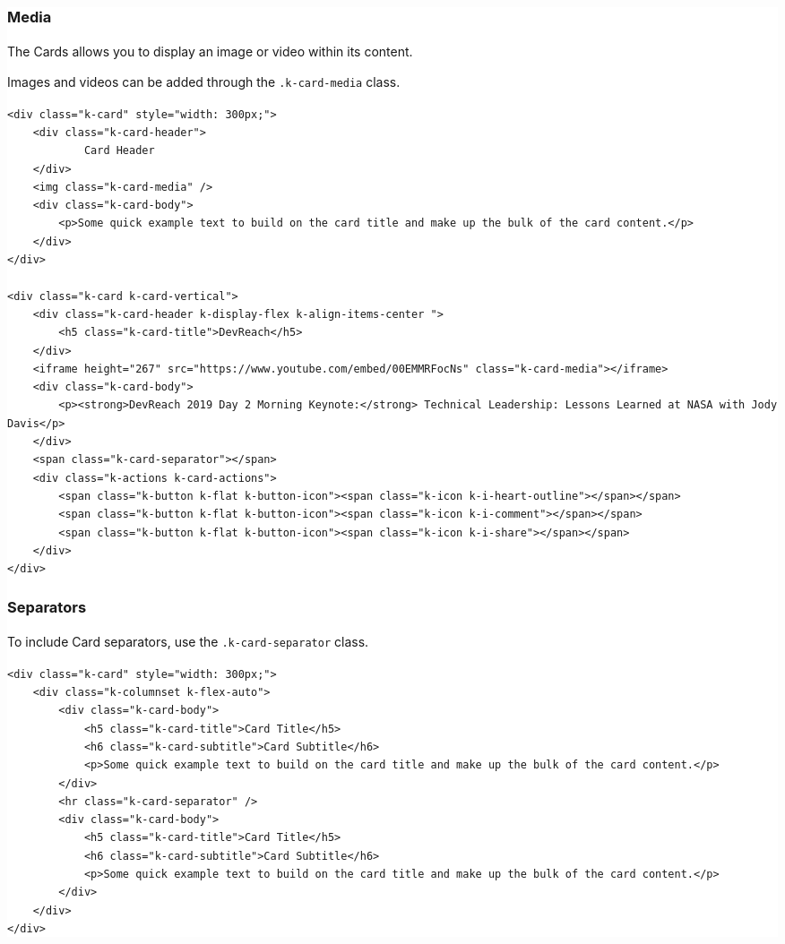 
### Media

The Cards allows you to display an image or video within its content.

Images and videos can be added through the `.k-card-media` class.

```
<div class="k-card" style="width: 300px;">
    <div class="k-card-header">
            Card Header
    </div>
    <img class="k-card-media" />
    <div class="k-card-body">
        <p>Some quick example text to build on the card title and make up the bulk of the card content.</p>
    </div>
</div>

<div class="k-card k-card-vertical">
    <div class="k-card-header k-display-flex k-align-items-center ">
        <h5 class="k-card-title">DevReach</h5>
    </div>
    <iframe height="267" src="https://www.youtube.com/embed/00EMMRFocNs" class="k-card-media"></iframe>
    <div class="k-card-body">
        <p><strong>DevReach 2019 Day 2 Morning Keynote:</strong> Technical Leadership: Lessons Learned at NASA with Jody Davis</p>
    </div>
    <span class="k-card-separator"></span>
    <div class="k-actions k-card-actions">
        <span class="k-button k-flat k-button-icon"><span class="k-icon k-i-heart-outline"></span></span>
        <span class="k-button k-flat k-button-icon"><span class="k-icon k-i-comment"></span></span>
        <span class="k-button k-flat k-button-icon"><span class="k-icon k-i-share"></span></span>
    </div>
</div>
```

### Separators

To include Card separators, use the `.k-card-separator` class.

```dojo
<div class="k-card" style="width: 300px;">
    <div class="k-columnset k-flex-auto">
        <div class="k-card-body">
            <h5 class="k-card-title">Card Title</h5>
            <h6 class="k-card-subtitle">Card Subtitle</h6>
            <p>Some quick example text to build on the card title and make up the bulk of the card content.</p>
        </div>
        <hr class="k-card-separator" />
        <div class="k-card-body">
            <h5 class="k-card-title">Card Title</h5>
            <h6 class="k-card-subtitle">Card Subtitle</h6>
            <p>Some quick example text to build on the card title and make up the bulk of the card content.</p>
        </div>
    </div>
</div>
```
